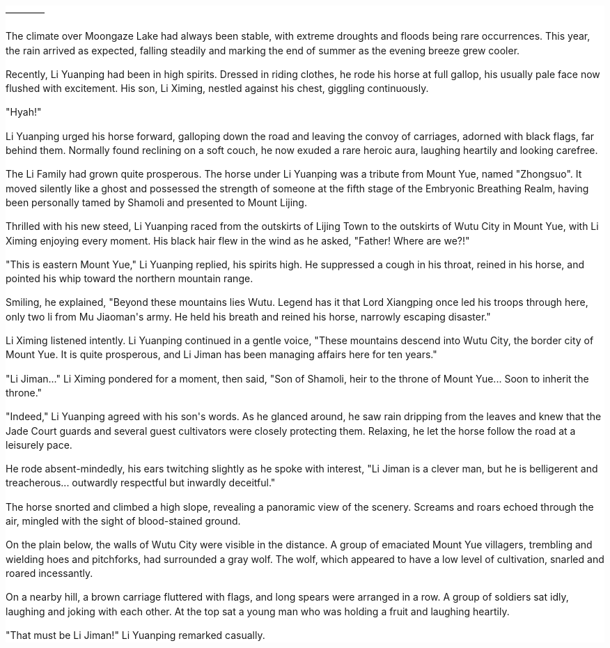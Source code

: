 ————

The climate over Moongaze Lake had always been stable, with extreme droughts and floods being rare occurrences. This year, the rain arrived as expected, falling steadily and marking the end of summer as the evening breeze grew cooler.

Recently, Li Yuanping had been in high spirits. Dressed in riding clothes, he rode his horse at full gallop, his usually pale face now flushed with excitement. His son, Li Ximing, nestled against his chest, giggling continuously.

"Hyah!"

Li Yuanping urged his horse forward, galloping down the road and leaving the convoy of carriages, adorned with black flags, far behind them. Normally found reclining on a soft couch, he now exuded a rare heroic aura, laughing heartily and looking carefree.

The Li Family had grown quite prosperous. The horse under Li Yuanping was a tribute from Mount Yue, named "Zhongsuo". It moved silently like a ghost and possessed the strength of someone at the fifth stage of the Embryonic Breathing Realm, having been personally tamed by Shamoli and presented to Mount Lijing.

Thrilled with his new steed, Li Yuanping raced from the outskirts of Lijing Town to the outskirts of Wutu City in Mount Yue, with Li Ximing enjoying every moment. His black hair flew in the wind as he asked, "Father! Where are we?!"

"This is eastern Mount Yue," Li Yuanping replied, his spirits high. He suppressed a cough in his throat, reined in his horse, and pointed his whip toward the northern mountain range.

Smiling, he explained, "Beyond these mountains lies Wutu. Legend has it that Lord Xiangping once led his troops through here, only two li from Mu Jiaoman's army. He held his breath and reined his horse, narrowly escaping disaster."

Li Ximing listened intently. Li Yuanping continued in a gentle voice, "These mountains descend into Wutu City, the border city of Mount Yue. It is quite prosperous, and Li Jiman has been managing affairs here for ten years."

"Li Jiman..." Li Ximing pondered for a moment, then said, "Son of Shamoli, heir to the throne of Mount Yue... Soon to inherit the throne."

"Indeed," Li Yuanping agreed with his son's words. As he glanced around, he saw rain dripping from the leaves and knew that the Jade Court guards and several guest cultivators were closely protecting them. Relaxing, he let the horse follow the road at a leisurely pace.

He rode absent-mindedly, his ears twitching slightly as he spoke with interest, "Li Jiman is a clever man, but he is belligerent and treacherous... outwardly respectful but inwardly deceitful."

The horse snorted and climbed a high slope, revealing a panoramic view of the scenery. Screams and roars echoed through the air, mingled with the sight of blood-stained ground.

On the plain below, the walls of Wutu City were visible in the distance. A group of emaciated Mount Yue villagers, trembling and wielding hoes and pitchforks, had surrounded a gray wolf. The wolf, which appeared to have a low level of cultivation, snarled and roared incessantly.

On a nearby hill, a brown carriage fluttered with flags, and long spears were arranged in a row. A group of soldiers sat idly, laughing and joking with each other. At the top sat a young man who was holding a fruit and laughing heartily.

"That must be Li Jiman!" Li Yuanping remarked casually.
